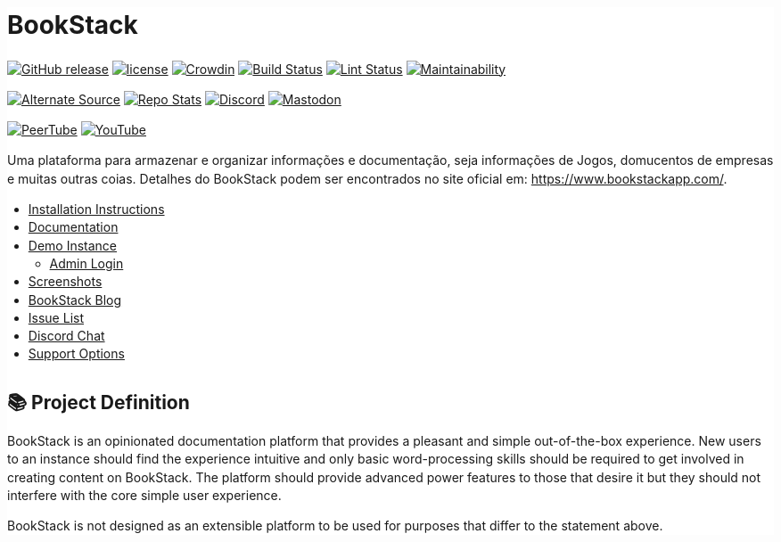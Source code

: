 # BookStack

[![GitHub release](https://img.shields.io/github/release/BookStackApp/BookStack.svg)](https://github.com/BookStackApp/BookStack/releases/latest)
[![license](https://img.shields.io/badge/License-MIT-yellow.svg)](https://github.com/BookStackApp/BookStack/blob/development/LICENSE)
[![Crowdin](https://badges.crowdin.net/bookstack/localized.svg)](https://crowdin.com/project/bookstack)
[![Build Status](https://github.com/BookStackApp/BookStack/workflows/test-php/badge.svg)](https://github.com/BookStackApp/BookStack/actions)
[![Lint Status](https://github.com/BookStackApp/BookStack/workflows/lint-php/badge.svg)](https://github.com/BookStackApp/BookStack/actions)
[![Maintainability](https://api.codeclimate.com/v1/badges/5551731994dd22fa1f4f/maintainability)](https://codeclimate.com/github/BookStackApp/BookStack/maintainability)

[![Alternate Source](https://img.shields.io/static/v1?label=Alt+Source&message=Git&color=ef391a&logo=git)](https://source.bookstackapp.com/)
[![Repo Stats](https://img.shields.io/static/v1?label=GitHub+project&message=stats&color=f27e3f)](https://gh-stats.bookstackapp.com/)
[![Discord](https://img.shields.io/static/v1?label=Discord&message=chat&color=738adb&logo=discord)](https://discord.gg/ztkBqR2)
[![Mastodon](https://img.shields.io/static/v1?label=Mastodon&message=@bookstack&color=595aff&logo=mastodon)](https://fosstodon.org/@bookstack)

[![PeerTube](https://img.shields.io/static/v1?label=PeerTube&message=bookstack@foss.video&color=f2690d&logo=peertube)](https://foss.video/c/bookstack)
[![YouTube](https://img.shields.io/static/v1?label=YouTube&message=bookstackapp&color=ff0000&logo=youtube)](https://www.youtube.com/bookstackapp)

Uma plataforma para armazenar e organizar informações e documentação, seja informações de Jogos, domucentos de empresas e muitas outras coias. Detalhes do BookStack podem ser encontrados no site oficial em: https://www.bookstackapp.com/.

* [Installation Instructions](https://www.bookstackapp.com/docs/admin/installation)
* [Documentation](https://www.bookstackapp.com/docs)
* [Demo Instance](https://demo.bookstackapp.com)
    * [Admin Login](https://demo.bookstackapp.com/login?email=admin@example.com&password=password)
* [Screenshots](https://www.bookstackapp.com/#screenshots) 
* [BookStack Blog](https://www.bookstackapp.com/blog)
* [Issue List](https://github.com/BookStackApp/BookStack/issues)
* [Discord Chat](https://discord.gg/ztkBqR2)
* [Support Options](https://www.bookstackapp.com/support/)

## 📚 Project Definition

BookStack is an opinionated documentation platform that provides a pleasant and simple out-of-the-box experience. New users to an instance should find the experience intuitive and only basic word-processing skills should be required to get involved in creating content on BookStack. The platform should provide advanced power features to those that desire it but they should not interfere with the core simple user experience.

BookStack is not designed as an extensible platform to be used for purposes that differ to the statement above.
